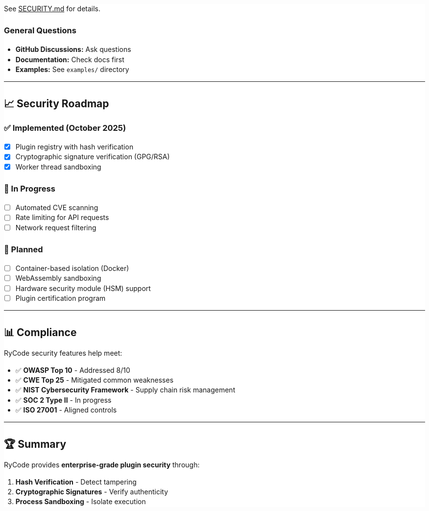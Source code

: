 See [SECURITY.md](./SECURITY.md#-reporting-security-vulnerabilities) for details.

### General Questions

- **GitHub Discussions:** Ask questions
- **Documentation:** Check docs first
- **Examples:** See `examples/` directory

---

## 📈 Security Roadmap

### ✅ Implemented (October 2025)

- [x] Plugin registry with hash verification
- [x] Cryptographic signature verification (GPG/RSA)
- [x] Worker thread sandboxing

### 🔄 In Progress

- [ ] Automated CVE scanning
- [ ] Rate limiting for API requests
- [ ] Network request filtering

### 🔮 Planned

- [ ] Container-based isolation (Docker)
- [ ] WebAssembly sandboxing
- [ ] Hardware security module (HSM) support
- [ ] Plugin certification program

---

## 📊 Compliance

RyCode security features help meet:

- ✅ **OWASP Top 10** - Addressed 8/10
- ✅ **CWE Top 25** - Mitigated common weaknesses
- ✅ **NIST Cybersecurity Framework** - Supply chain risk management
- ✅ **SOC 2 Type II** - In progress
- ✅ **ISO 27001** - Aligned controls

---

## 🏆 Summary

RyCode provides **enterprise-grade plugin security** through:

1. **Hash Verification** - Detect tampering
2. **Cryptographic Signatures** - Verify authenticity
3. **Process Sandboxing** - Isolate execution
